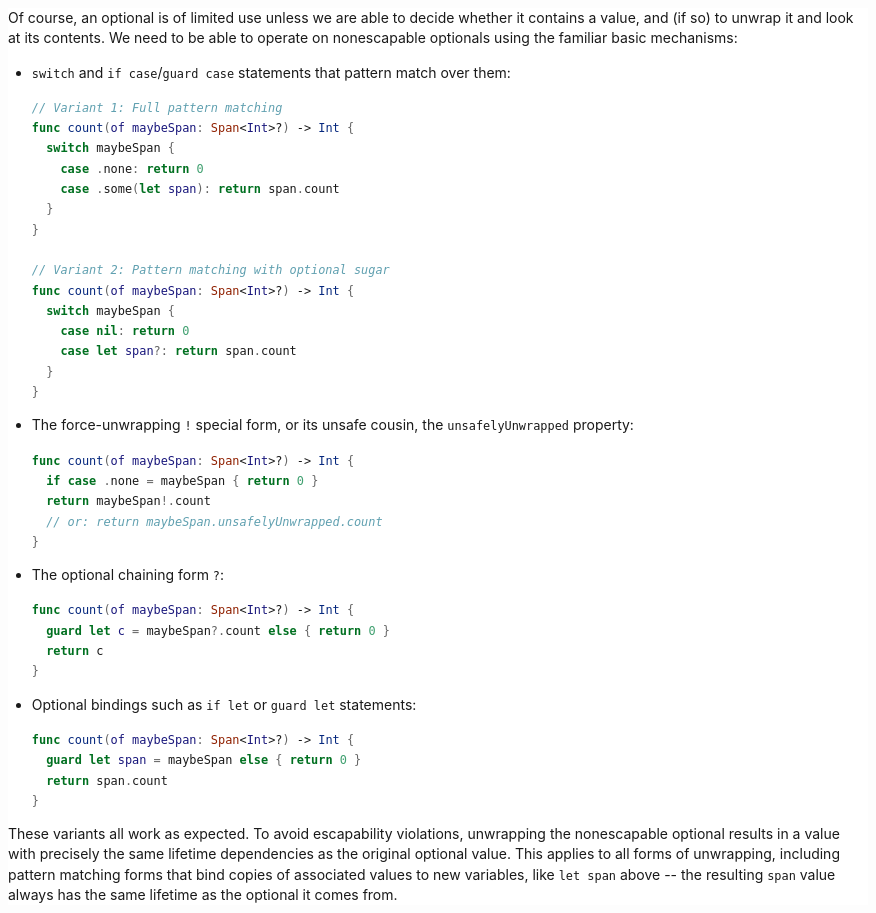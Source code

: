 Of course, an optional is of limited use unless we are able to decide whether it contains a value, and (if so) to unwrap it and look at its contents. We need to be able to operate on nonescapable optionals using the familiar basic mechanisms:

 - `switch` and `if case`/`guard case` statements that pattern match over them:

   ```swift
   // Variant 1: Full pattern matching
   func count(of maybeSpan: Span<Int>?) -> Int {
     switch maybeSpan {
       case .none: return 0
       case .some(let span): return span.count
     }
   }
   
   // Variant 2: Pattern matching with optional sugar
   func count(of maybeSpan: Span<Int>?) -> Int {
     switch maybeSpan {
       case nil: return 0
       case let span?: return span.count
     }
   }
   ```

 - The force-unwrapping `!` special form, or its unsafe cousin, the `unsafelyUnwrapped` property:

   ```swift
   func count(of maybeSpan: Span<Int>?) -> Int {
     if case .none = maybeSpan { return 0 }
     return maybeSpan!.count
     // or: return maybeSpan.unsafelyUnwrapped.count
   }
   ```

- The optional chaining form `?`:
 
   ```swift
   func count(of maybeSpan: Span<Int>?) -> Int {
     guard let c = maybeSpan?.count else { return 0 }
     return c
   }
   ```

 - Optional bindings such as `if let` or `guard let` statements:

   ```swift
   func count(of maybeSpan: Span<Int>?) -> Int {
     guard let span = maybeSpan else { return 0 }
     return span.count
   }
   ```
 
These variants all work as expected. To avoid escapability violations, unwrapping the nonescapable optional results in a value with precisely the same lifetime dependencies as the original optional value. This applies to all forms of unwrapping, including pattern matching forms that bind copies of associated values to new variables, like `let span` above -- the resulting `span` value always has the same lifetime as the optional it comes from.
